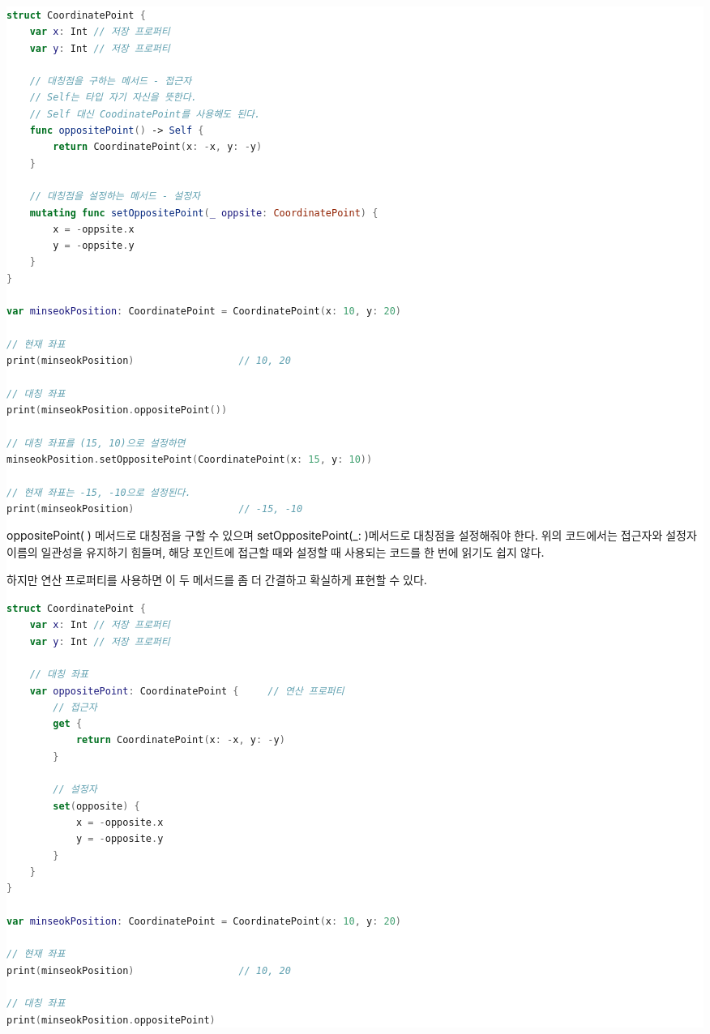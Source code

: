 ```swift
struct CoordinatePoint {
    var x: Int // 저장 프로퍼티
    var y: Int // 저장 프로퍼티

    // 대칭점을 구하는 메서드 - 접근자
    // Self는 타입 자기 자신을 뜻한다.
    // Self 대신 CoodinatePoint를 사용해도 된다.
    func oppositePoint() -> Self {
        return CoordinatePoint(x: -x, y: -y)
    }

    // 대칭점을 설정하는 메서드 - 설정자
    mutating func setOppositePoint(_ oppsite: CoordinatePoint) {
        x = -oppsite.x
        y = -oppsite.y
    }
}

var minseokPosition: CoordinatePoint = CoordinatePoint(x: 10, y: 20)

// 현재 좌표
print(minseokPosition)                  // 10, 20

// 대칭 좌표
print(minseokPosition.oppositePoint())

// 대칭 좌표를 (15, 10)으로 설정하면
minseokPosition.setOppositePoint(CoordinatePoint(x: 15, y: 10))

// 현재 좌표는 -15, -10으로 설정된다.
print(minseokPosition)                  // -15, -10
```
oppositePoint( ) 메서드로 대칭점을 구할 수 있으며 setOppositePoint(_: )메서드로 대칭점을 설정해줘야 한다. 위의 코드에서는 접근자와 설정자 이름의 일관성을 유지하기 힘들며, 해당 포인트에 접근할 때와 설정할 때 사용되는 코드를 한 번에 읽기도 쉽지 않다.

하지만 연산 프로퍼티를 사용하면 이 두 메서드를 좀 더 간결하고 확실하게 표현할 수 있다.

```swift
struct CoordinatePoint {
    var x: Int // 저장 프로퍼티
    var y: Int // 저장 프로퍼티

    // 대칭 좌표
    var oppositePoint: CoordinatePoint {     // 연산 프로퍼티
        // 접근자
        get {
            return CoordinatePoint(x: -x, y: -y)
        }

        // 설정자
        set(opposite) {
            x = -opposite.x
            y = -opposite.y
        }
    }
}

var minseokPosition: CoordinatePoint = CoordinatePoint(x: 10, y: 20)

// 현재 좌표
print(minseokPosition)                  // 10, 20

// 대칭 좌표
print(minseokPosition.oppositePoint)
```
